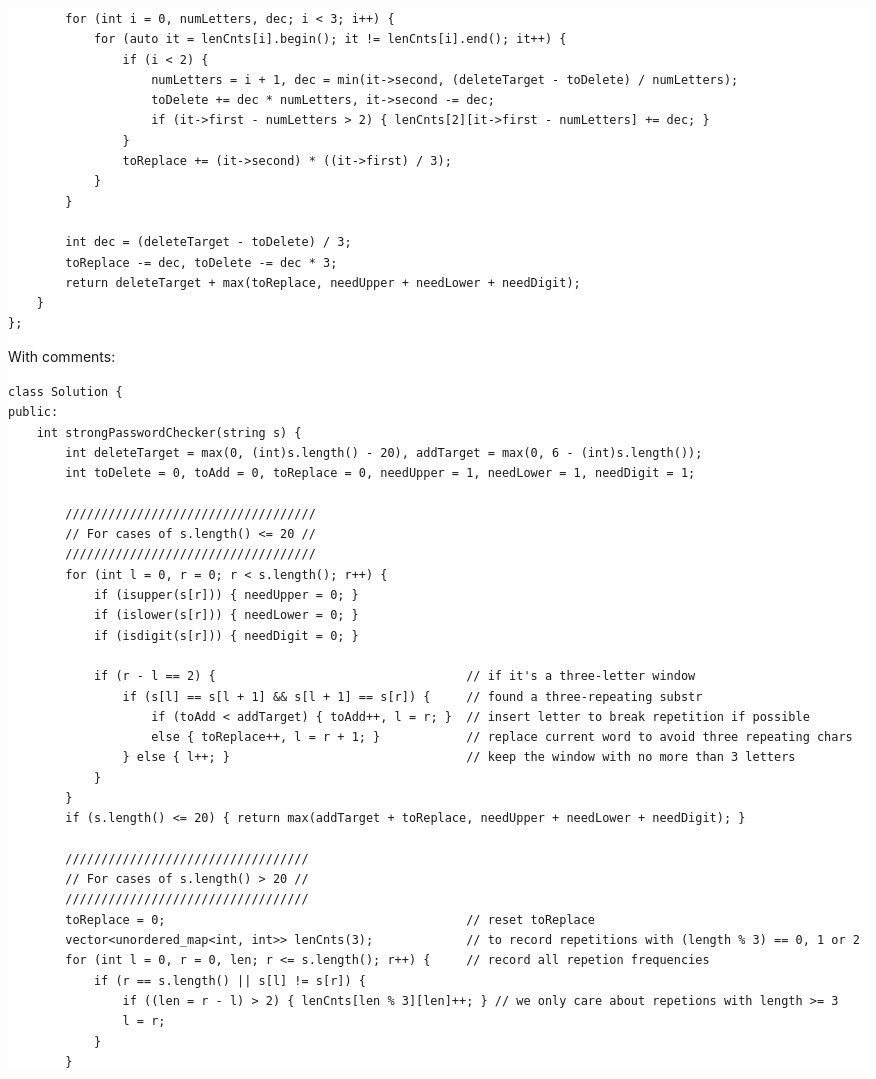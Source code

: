             for (int i = 0, numLetters, dec; i < 3; i++) {                
                for (auto it = lenCnts[i].begin(); it != lenCnts[i].end(); it++) {
                    if (i < 2) {
                        numLetters = i + 1, dec = min(it->second, (deleteTarget - toDelete) / numLetters);
                        toDelete += dec * numLetters, it->second -= dec;                          
                        if (it->first - numLetters > 2) { lenCnts[2][it->first - numLetters] += dec; }   
                    }
                    toReplace += (it->second) * ((it->first) / 3);  
                }    
            }
    
            int dec = (deleteTarget - toDelete) / 3;                
            toReplace -= dec, toDelete -= dec * 3;
            return deleteTarget + max(toReplace, needUpper + needLower + needDigit);
        }
    };
    

With comments:

    
    
    class Solution {
    public:
        int strongPasswordChecker(string s) {
            int deleteTarget = max(0, (int)s.length() - 20), addTarget = max(0, 6 - (int)s.length());
            int toDelete = 0, toAdd = 0, toReplace = 0, needUpper = 1, needLower = 1, needDigit = 1;
            
            ///////////////////////////////////
            // For cases of s.length() <= 20 //
            ///////////////////////////////////
            for (int l = 0, r = 0; r < s.length(); r++) {
                if (isupper(s[r])) { needUpper = 0; }               
                if (islower(s[r])) { needLower = 0; }
                if (isdigit(s[r])) { needDigit = 0; }
                
                if (r - l == 2) {                                   // if it's a three-letter window
                    if (s[l] == s[l + 1] && s[l + 1] == s[r]) {     // found a three-repeating substr
                        if (toAdd < addTarget) { toAdd++, l = r; }  // insert letter to break repetition if possible
                        else { toReplace++, l = r + 1; }            // replace current word to avoid three repeating chars
                    } else { l++; }                                 // keep the window with no more than 3 letters
                }
            }
            if (s.length() <= 20) { return max(addTarget + toReplace, needUpper + needLower + needDigit); }
            
            //////////////////////////////////
            // For cases of s.length() > 20 //
            //////////////////////////////////
            toReplace = 0;                                          // reset toReplace
            vector<unordered_map<int, int>> lenCnts(3);             // to record repetitions with (length % 3) == 0, 1 or 2
            for (int l = 0, r = 0, len; r <= s.length(); r++) {     // record all repetion frequencies
                if (r == s.length() || s[l] != s[r]) {
                    if ((len = r - l) > 2) { lenCnts[len % 3][len]++; } // we only care about repetions with length >= 3
                    l = r;
                }
            }
            